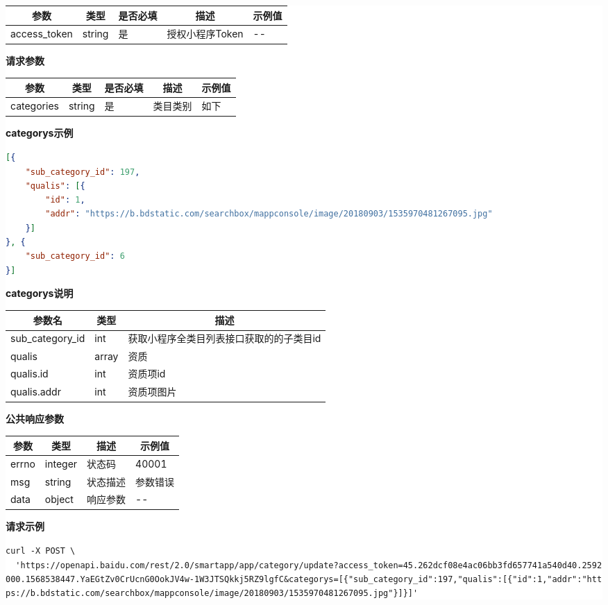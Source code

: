 | 参数         | 类型   | 是否必填 | 描述            | 示例值 |
| ------------ | ------ | -------- | --------------- | ------ |
| access_token | string | 是       | 授权小程序Token | --     |

**请求参数** 

| 参数       | 类型   | 是否必填 | 描述     | 示例值 |
| ---------- | ------ | -------- | -------- | ------ |
| categories | string | 是       | 类目类别 | 如下   |

**categorys示例**

```json
[{
    "sub_category_id": 197,
    "qualis": [{
        "id": 1, 
        "addr": "https://b.bdstatic.com/searchbox/mappconsole/image/20180903/1535970481267095.jpg"
    }]
}, {
    "sub_category_id": 6
}]
```

**categorys说明**

|参数名	|类型|描述|
|---|---|---|
|sub_category_id| int| 获取小程序全类目列表接口获取的的子类目id|
|qualis|array|资质|
|qualis.id|int|资质项id|
|qualis.addr|int|资质项图片|

**公共响应参数** 

| 参数  | 类型    | 描述     | 示例值   |
| ----- | ------- | -------- | -------- |
| errno | integer | 状态码   | 40001    |
| msg   | string  | 状态描述 | 参数错误 |
| data  | object  | 响应参数 | --       |

 

**请求示例** 

```shell
curl -X POST \
  'https://openapi.baidu.com/rest/2.0/smartapp/app/category/update?access_token=45.262dcf08e4ac06bb3fd657741a540d40.2592000.1568538447.YaEGtZv0CrUcnG0OokJV4w-1W3JTSQkkj5RZ9lgfC&categorys=[{"sub_category_id":197,"qualis":[{"id":1,"addr":"https://b.bdstatic.com/searchbox/mappconsole/image/20180903/1535970481267095.jpg"}]}]'
```
